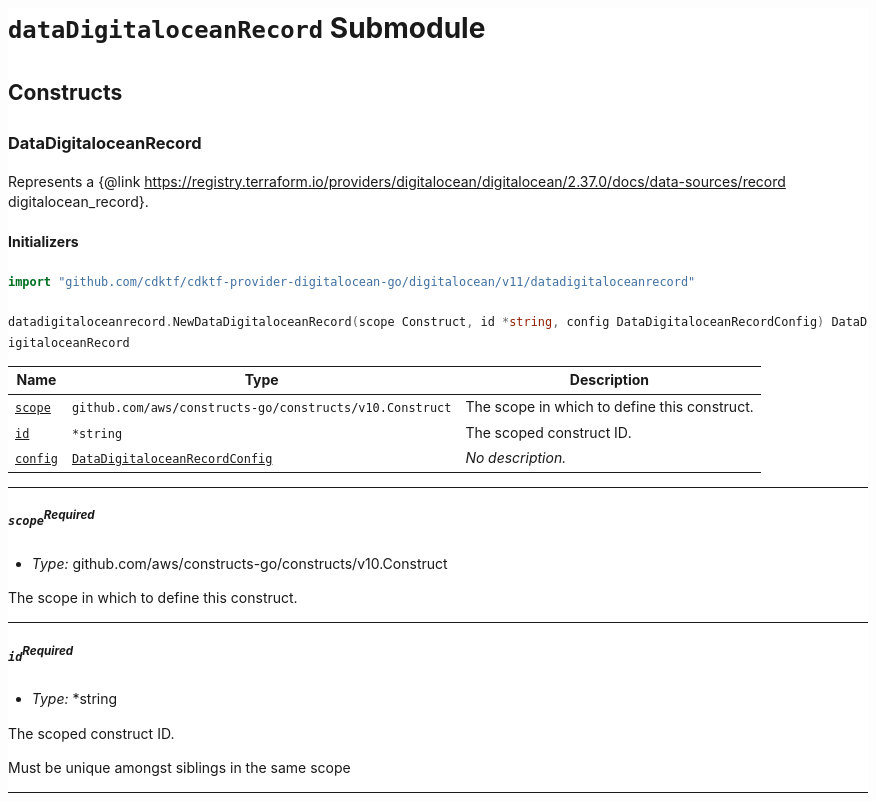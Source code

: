 # `dataDigitaloceanRecord` Submodule <a name="`dataDigitaloceanRecord` Submodule" id="@cdktf/provider-digitalocean.dataDigitaloceanRecord"></a>

## Constructs <a name="Constructs" id="Constructs"></a>

### DataDigitaloceanRecord <a name="DataDigitaloceanRecord" id="@cdktf/provider-digitalocean.dataDigitaloceanRecord.DataDigitaloceanRecord"></a>

Represents a {@link https://registry.terraform.io/providers/digitalocean/digitalocean/2.37.0/docs/data-sources/record digitalocean_record}.

#### Initializers <a name="Initializers" id="@cdktf/provider-digitalocean.dataDigitaloceanRecord.DataDigitaloceanRecord.Initializer"></a>

```go
import "github.com/cdktf/cdktf-provider-digitalocean-go/digitalocean/v11/datadigitaloceanrecord"

datadigitaloceanrecord.NewDataDigitaloceanRecord(scope Construct, id *string, config DataDigitaloceanRecordConfig) DataDigitaloceanRecord
```

| **Name** | **Type** | **Description** |
| --- | --- | --- |
| <code><a href="#@cdktf/provider-digitalocean.dataDigitaloceanRecord.DataDigitaloceanRecord.Initializer.parameter.scope">scope</a></code> | <code>github.com/aws/constructs-go/constructs/v10.Construct</code> | The scope in which to define this construct. |
| <code><a href="#@cdktf/provider-digitalocean.dataDigitaloceanRecord.DataDigitaloceanRecord.Initializer.parameter.id">id</a></code> | <code>*string</code> | The scoped construct ID. |
| <code><a href="#@cdktf/provider-digitalocean.dataDigitaloceanRecord.DataDigitaloceanRecord.Initializer.parameter.config">config</a></code> | <code><a href="#@cdktf/provider-digitalocean.dataDigitaloceanRecord.DataDigitaloceanRecordConfig">DataDigitaloceanRecordConfig</a></code> | *No description.* |

---

##### `scope`<sup>Required</sup> <a name="scope" id="@cdktf/provider-digitalocean.dataDigitaloceanRecord.DataDigitaloceanRecord.Initializer.parameter.scope"></a>

- *Type:* github.com/aws/constructs-go/constructs/v10.Construct

The scope in which to define this construct.

---

##### `id`<sup>Required</sup> <a name="id" id="@cdktf/provider-digitalocean.dataDigitaloceanRecord.DataDigitaloceanRecord.Initializer.parameter.id"></a>

- *Type:* *string

The scoped construct ID.

Must be unique amongst siblings in the same scope

---